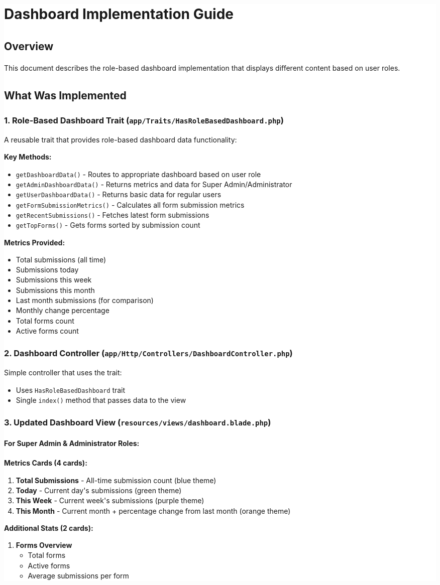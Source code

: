 # Dashboard Implementation Guide

## Overview
This document describes the role-based dashboard implementation that displays different content based on user roles.

## What Was Implemented

### 1. Role-Based Dashboard Trait (`app/Traits/HasRoleBasedDashboard.php`)
A reusable trait that provides role-based dashboard data functionality:

**Key Methods:**
- `getDashboardData()` - Routes to appropriate dashboard based on user role
- `getAdminDashboardData()` - Returns metrics and data for Super Admin/Administrator
- `getUserDashboardData()` - Returns basic data for regular users
- `getFormSubmissionMetrics()` - Calculates all form submission metrics
- `getRecentSubmissions()` - Fetches latest form submissions
- `getTopForms()` - Gets forms sorted by submission count

**Metrics Provided:**
- Total submissions (all time)
- Submissions today
- Submissions this week
- Submissions this month
- Last month submissions (for comparison)
- Monthly change percentage
- Total forms count
- Active forms count

### 2. Dashboard Controller (`app/Http/Controllers/DashboardController.php`)
Simple controller that uses the trait:
- Uses `HasRoleBasedDashboard` trait
- Single `index()` method that passes data to the view

### 3. Updated Dashboard View (`resources/views/dashboard.blade.php`)

#### For Super Admin & Administrator Roles:
**Metrics Cards (4 cards):**
1. **Total Submissions** - All-time submission count (blue theme)
2. **Today** - Current day's submissions (green theme)
3. **This Week** - Current week's submissions (purple theme)
4. **This Month** - Current month + percentage change from last month (orange theme)

**Additional Stats (2 cards):**
1. **Forms Overview**
   - Total forms
   - Active forms
   - Average submissions per form
